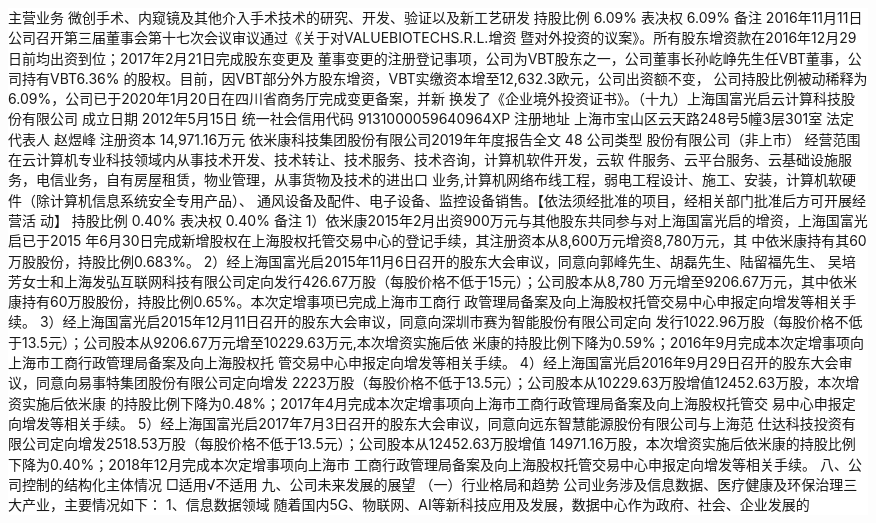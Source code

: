 主营业务
微创手术、内窥镜及其他介入手术技术的研究、开发、验证以及新工艺研发
持股比例
6.09%
表决权
6.09%
备注
2016年11月11日公司召开第三届董事会第十七次会议审议通过《关于对VALUEBIOTECHS.R.L.增资
暨对外投资的议案》。所有股东增资款在2016年12月29日前均出资到位；2017年2月21日完成股东变更及
董事变更的注册登记事项，公司为VBT股东之一，公司董事长孙屹峥先生任VBT董事，公司持有VBT6.36%
的股权。目前，因VBT部分外方股东增资，VBT实缴资本增至12,632.3欧元，公司出资额不变，
公司持股比例被动稀释为6.09%，公司已于2020年1月20日在四川省商务厅完成变更备案，并新
换发了《企业境外投资证书》。（十九）上海国富光启云计算科技股份有限公司
成立日期
2012年5月15日
统一社会信用代码
9131000059640964XP
注册地址
上海市宝山区云天路248号5幢3层301室
法定代表人
赵煜峰
注册资本
14,971.16万元
依米康科技集团股份有限公司2019年年度报告全文
48
公司类型
股份有限公司（非上市）
经营范围
在云计算机专业科技领域内从事技术开发、技术转让、技术服务、技术咨询，计算机软件开发，云软
件服务、云平台服务、云基础设施服务，电信业务，自有房屋租赁，物业管理，从事货物及技术的进出口
业务,计算机网络布线工程，弱电工程设计、施工、安装，计算机软硬件（除计算机信息系统安全专用产品）、
通风设备及配件、电子设备、监控设备销售。【依法须经批准的项目，经相关部门批准后方可开展经营活
动】
持股比例
0.40%
表决权
0.40%
备注
1）依米康2015年2月出资900万元与其他股东共同参与对上海国富光启的增资，上海国富光启已于2015
年6月30日完成新增股权在上海股权托管交易中心的登记手续，其注册资本从8,600万元增资8,780万元，其
中依米康持有其60万股股份，持股比例0.683%。
2）经上海国富光启2015年11月6日召开的股东大会审议，同意向郭峰先生、胡磊先生、陆留福先生、
吴培芳女士和上海发弘互联网科技有限公司定向发行426.67万股（每股价格不低于15元）；公司股本从8,780
万元增至9206.67万元，其中依米康持有60万股股份，持股比例0.65%。本次定增事项已完成上海市工商行
政管理局备案及向上海股权托管交易中心申报定向增发等相关手续。
3）经上海国富光启2015年12月11日召开的股东大会审议，同意向深圳市赛为智能股份有限公司定向
发行1022.96万股（每股价格不低于13.5元）；公司股本从9206.67万元增至10229.63万元,本次增资实施后依
米康的持股比例下降为0.59%；2016年9月完成本次定增事项向上海市工商行政管理局备案及向上海股权托
管交易中心申报定向增发等相关手续。
4）经上海国富光启2016年9月29日召开的股东大会审议，同意向易事特集团股份有限公司定向增发
2223万股（每股价格不低于13.5元）；公司股本从10229.63万股增值12452.63万股，本次增资实施后依米康
的持股比例下降为0.48%；2017年4月完成本次定增事项向上海市工商行政管理局备案及向上海股权托管交
易中心申报定向增发等相关手续。
5）经上海国富光启2017年7月3日召开的股东大会审议，同意向远东智慧能源股份有限公司与上海范
仕达科技投资有限公司定向增发2518.53万股（每股价格不低于13.5元）；公司股本从12452.63万股增值
14971.16万股，本次增资实施后依米康的持股比例下降为0.40%；2018年12月完成本次定增事项向上海市
工商行政管理局备案及向上海股权托管交易中心申报定向增发等相关手续。
八、公司控制的结构化主体情况
□适用√不适用
九、公司未来发展的展望
（一）行业格局和趋势
公司业务涉及信息数据、医疗健康及环保治理三大产业，主要情况如下：
1、信息数据领域
随着国内5G、物联网、AI等新科技应用及发展，数据中心作为政府、社会、企业发展的